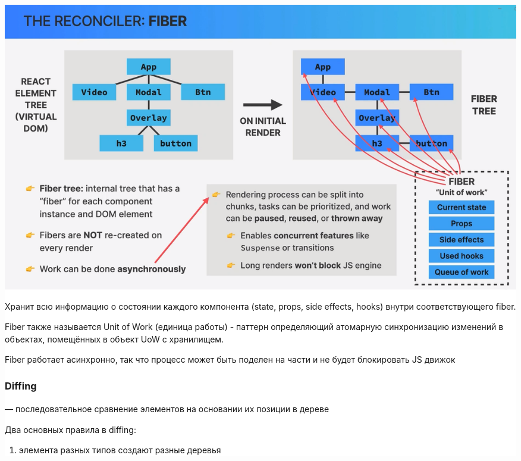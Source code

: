 ![fiber tree](./notes_imgs/img_13.png)

Хранит всю информацию о состоянии каждого компонента (state, props, side effects, hooks) внутри соответствующего fiber.

Fiber также называется Unit of Work (единица работы) - паттерн определяющий атомарную синхронизацию изменений в
объектах, помещённых в объект UoW с хранилищем.

Fiber работает асинхронно, так что процесс может быть поделен на части и не будет блокировать JS движок

### Diffing

— последовательное сравнение элементов на основании их позиции в дереве

Два основных правила в diffing:

1. элемента разных типов создают разные деревья
